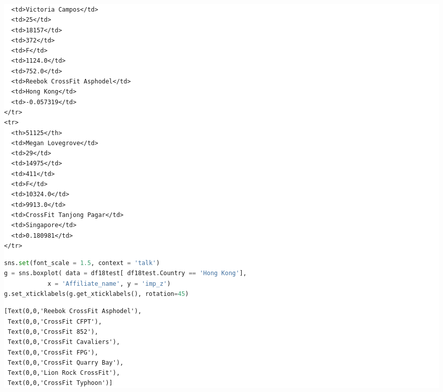       <td>Victoria Campos</td>
      <td>25</td>
      <td>18157</td>
      <td>372</td>
      <td>F</td>
      <td>1124.0</td>
      <td>752.0</td>
      <td>Reebok CrossFit Asphodel</td>
      <td>Hong Kong</td>
      <td>-0.057319</td>
    </tr>
    <tr>
      <th>51125</th>
      <td>Megan Lovegrove</td>
      <td>29</td>
      <td>14975</td>
      <td>411</td>
      <td>F</td>
      <td>10324.0</td>
      <td>9913.0</td>
      <td>CrossFit Tanjong Pagar</td>
      <td>Singapore</td>
      <td>0.180981</td>
    </tr>
  </tbody>
</table>
</div>




```python
sns.set(font_scale = 1.5, context = 'talk')
g = sns.boxplot( data = df18test[ df18test.Country == 'Hong Kong'], 
            x = 'Affiliate_name', y = 'imp_z')
g.set_xticklabels(g.get_xticklabels(), rotation=45)

```




    [Text(0,0,'Reebok CrossFit Asphodel'),
     Text(0,0,'CrossFit CFPT'),
     Text(0,0,'CrossFit 852'),
     Text(0,0,'CrossFit Cavaliers'),
     Text(0,0,'CrossFit FPG'),
     Text(0,0,'CrossFit Quarry Bay'),
     Text(0,0,'Lion Rock CrossFit'),
     Text(0,0,'CrossFit Typhoon')]




